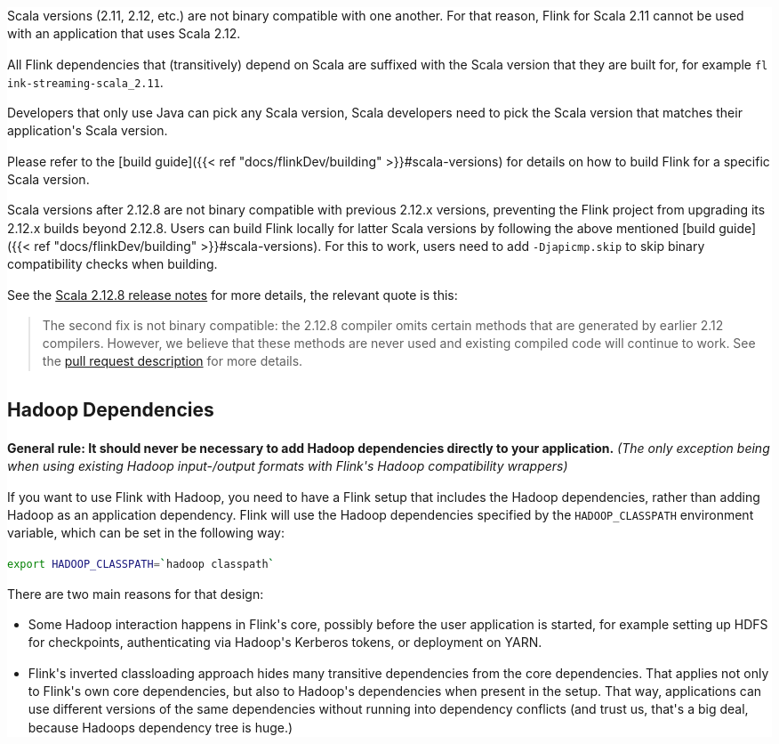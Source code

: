 Scala versions (2.11, 2.12, etc.) are not binary compatible with one another.
For that reason, Flink for Scala 2.11 cannot be used with an application that uses
Scala 2.12.

All Flink dependencies that (transitively) depend on Scala are suffixed with the
Scala version that they are built for, for example `flink-streaming-scala_2.11`.

Developers that only use Java can pick any Scala version, Scala developers need to
pick the Scala version that matches their application's Scala version.

Please refer to the [build guide]({{< ref "docs/flinkDev/building" >}}#scala-versions)
for details on how to build Flink for a specific Scala version.

Scala versions after 2.12.8 are not binary compatible with previous 2.12.x
versions, preventing the Flink project from upgrading its 2.12.x builds beyond
2.12.8.  Users can build Flink locally for latter Scala versions by following
the above mentioned [build guide]({{< ref "docs/flinkDev/building" >}}#scala-versions).
For this to work, users need to add `-Djapicmp.skip` to
skip binary compatibility checks when building.

See the [Scala 2.12.8 release notes](https://github.com/scala/scala/releases/tag/v2.12.8) for more details,
the relevant quote is this:

> The second fix is not binary compatible: the 2.12.8 compiler omits certain
> methods that are generated by earlier 2.12 compilers. However, we believe
> that these methods are never used and existing compiled code will continue to
> work.  See the [pull request
> description](https://github.com/scala/scala/pull/7469) for more details.

## Hadoop Dependencies

**General rule: It should never be necessary to add Hadoop dependencies directly to your application.**
*(The only exception being when using existing Hadoop input-/output formats with Flink's Hadoop compatibility wrappers)*

If you want to use Flink with Hadoop, you need to have a Flink setup that includes the Hadoop dependencies, rather than
adding Hadoop as an application dependency. Flink will use the Hadoop dependencies specified by the `HADOOP_CLASSPATH`
environment variable, which can be set in the following way:

```bash
export HADOOP_CLASSPATH=`hadoop classpath`
```

There are two main reasons for that design:

  - Some Hadoop interaction happens in Flink's core, possibly before the user application is started, for example
    setting up HDFS for checkpoints, authenticating via Hadoop's Kerberos tokens, or deployment on YARN.

  - Flink's inverted classloading approach hides many transitive dependencies from the core dependencies. That applies not only
    to Flink's own core dependencies, but also to Hadoop's dependencies when present in the setup.
    That way, applications can use different versions of the same dependencies without running into dependency conflicts (and
    trust us, that's a big deal, because Hadoops dependency tree is huge.)
